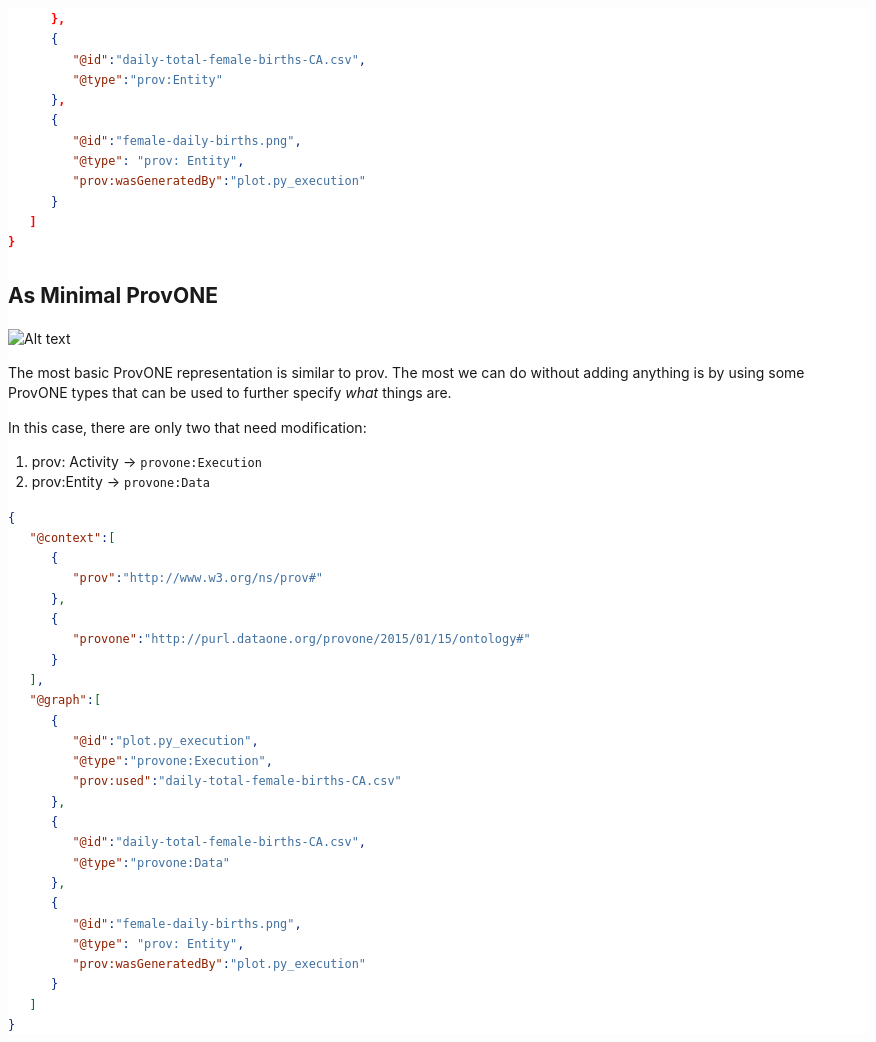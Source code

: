 ```json
      },
      {
         "@id":"daily-total-female-births-CA.csv",
         "@type":"prov:Entity"
      },
      {
         "@id":"female-daily-births.png",
         "@type": "prov: Entity",
         "prov:wasGeneratedBy":"plot.py_execution"
      }
   ]
}
```


## As Minimal ProvONE

![Alt text](https://raw.github.com/ThomasThelen/prov-examples/master/provone-first-representation.svg?sanitize=true)

The most basic ProvONE representation is similar to prov. The most we can do without adding anything is by using some ProvONE types that can be used to further specify _what_ things are.

In this case, there are only two that need modification:
1. prov: Activity -> `provone:Execution`
1. prov:Entity -> `provone:Data`


```json
{
   "@context":[
      {
         "prov":"http://www.w3.org/ns/prov#"
      },
      {
         "provone":"http://purl.dataone.org/provone/2015/01/15/ontology#"
      }
   ],
   "@graph":[
      {
         "@id":"plot.py_execution",
         "@type":"provone:Execution",
         "prov:used":"daily-total-female-births-CA.csv"
      },
      {
         "@id":"daily-total-female-births-CA.csv",
         "@type":"provone:Data"
      },
      {
         "@id":"female-daily-births.png",
         "@type": "prov: Entity",
         "prov:wasGeneratedBy":"plot.py_execution"
      }
   ]
}

```
